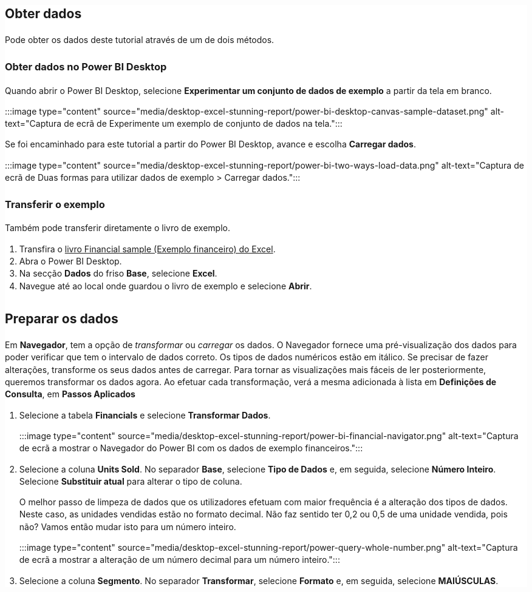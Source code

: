 ## <a name="get-data"></a>Obter dados 

Pode obter os dados deste tutorial através de um de dois métodos.

### <a name="get-data-in-power-bi-desktop"></a>Obter dados no Power BI Desktop

Quando abrir o Power BI Desktop, selecione **Experimentar um conjunto de dados de exemplo** a partir da tela em branco.

:::image type="content" source="media/desktop-excel-stunning-report/power-bi-desktop-canvas-sample-dataset.png" alt-text="Captura de ecrã de Experimente um exemplo de conjunto de dados na tela."::: 

Se foi encaminhado para este tutorial a partir do Power BI Desktop, avance e escolha **Carregar dados**.

:::image type="content" source="media/desktop-excel-stunning-report/power-bi-two-ways-load-data.png" alt-text="Captura de ecrã de Duas formas para utilizar dados de exemplo > Carregar dados.":::

### <a name="download-the-sample"></a>Transferir o exemplo

Também pode transferir diretamente o livro de exemplo. 

1. Transfira o [livro Financial sample (Exemplo financeiro) do Excel](https://go.microsoft.com/fwlink/?LinkID=521962).
1. Abra o Power BI Desktop.
1. Na secção **Dados** do friso **Base**, selecione **Excel**.
1. Navegue até ao local onde guardou o livro de exemplo e selecione **Abrir**.

## <a name="prepare-your-data"></a>Preparar os dados 

Em **Navegador**, tem a opção de *transformar* ou *carregar* os dados. O Navegador fornece uma pré-visualização dos dados para poder verificar que tem o intervalo de dados correto. Os tipos de dados numéricos estão em itálico. Se precisar de fazer alterações, transforme os seus dados antes de carregar. Para tornar as visualizações mais fáceis de ler posteriormente, queremos transformar os dados agora. Ao efetuar cada transformação, verá a mesma adicionada à lista em **Definições de Consulta**, em **Passos Aplicados** 

1. Selecione a tabela **Financials** e selecione **Transformar Dados**. 

    :::image type="content" source="media/desktop-excel-stunning-report/power-bi-financial-navigator.png" alt-text="Captura de ecrã a mostrar o Navegador do Power BI com os dados de exemplo financeiros."::: 

1. Selecione a coluna **Units Sold**. No separador **Base**, selecione **Tipo de Dados** e, em seguida, selecione **Número Inteiro**. Selecione **Substituir atual** para alterar o tipo de coluna. 

    O melhor passo de limpeza de dados que os utilizadores efetuam com maior frequência é a alteração dos tipos de dados. Neste caso, as unidades vendidas estão no formato decimal. Não faz sentido ter 0,2 ou 0,5 de uma unidade vendida, pois não? Vamos então mudar isto para um número inteiro. 

    :::image type="content" source="media/desktop-excel-stunning-report/power-query-whole-number.png" alt-text="Captura de ecrã a mostrar a alteração de um número decimal para um número inteiro."::: 

1. Selecione a coluna **Segmento**. No separador **Transformar**, selecione **Formato** e, em seguida, selecione **MAIÚSCULAS**.
